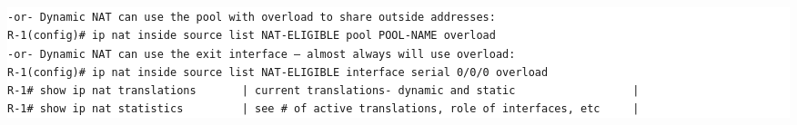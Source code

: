 ```
-or- Dynamic NAT can use the pool with overload to share outside addresses:
R-1(config)# ip nat inside source list NAT-ELIGIBLE pool POOL-NAME overload
-or- Dynamic NAT can use the exit interface – almost always will use overload:
R-1(config)# ip nat inside source list NAT-ELIGIBLE interface serial 0/0/0 overload
R-1# show ip nat translations       | current translations- dynamic and static                  |
R-1# show ip nat statistics         | see # of active translations, role of interfaces, etc     |
```
